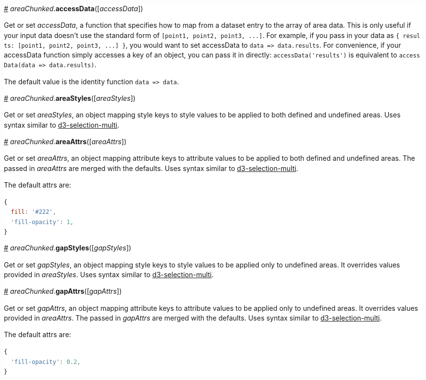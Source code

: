 
<a href="#areaChunked_accessData" name="areaChunked_accessData">#</a> *areaChunked*.**accessData**([*accessData*])

Get or set *accessData*, a function that specifies how to map from a dataset entry to the array of area data. This is only useful if your input data doesn't use the standard form of `[point1, point2, point3, ...]`. For example, if you pass in your data as `{ results: [point1, point2, point3, ...] }`, you would want to set accessData to `data => data.results`. For convenience, if your accessData function simply accesses a key of an object, you can pass it in directly: `accessData('results')` is equivalent to `accessData(data => data.results)`.

The default value is the identity function `data => data`.


<a href="#areaChunked_areaStyles" name="areaChunked_areaStyles">#</a> *areaChunked*.**areaStyles**([*areaStyles*])

Get or set *areaStyles*, an object mapping style keys to style values to be applied to both defined and undefined areas. Uses syntax similar to [d3-selection-multi](https://github.com/d3/d3-selection-multi#selection_styles).



<a href="#areaChunked_areaAttrs" name="areaChunked_areaAttrs">#</a> *areaChunked*.**areaAttrs**([*areaAttrs*])

Get or set *areaAttrs*, an object mapping attribute keys to attribute values to be applied to both defined and undefined areas. The passed in *areaAttrs* are merged with the defaults. Uses syntax similar to [d3-selection-multi](https://github.com/d3/d3-selection-multi#selection_attrs).

The default attrs are:

```js
{
  fill: '#222',
  'fill-opacity': 1,
}
```



<a href="#areaChunked_gapStyles" name="areaChunked_gapStyles">#</a> *areaChunked*.**gapStyles**([*gapStyles*])

Get or set *gapStyles*, an object mapping style keys to style values to be applied only to undefined areas. It overrides values provided in *areaStyles*. Uses syntax similar to [d3-selection-multi](https://github.com/d3/d3-selection-multi#selection_styles).



<a href="#areaChunked_gapAttrs" name="areaChunked_gapAttrs">#</a> *areaChunked*.**gapAttrs**([*gapAttrs*])

Get or set *gapAttrs*, an object mapping attribute keys to attribute values to be applied only to undefined areas. It overrides values provided in *areaAttrs*. The passed in *gapAttrs* are merged with the defaults. Uses syntax similar to [d3-selection-multi](https://github.com/d3/d3-selection-multi#selection_attrs).

The default attrs are:

```js
{
  'fill-opacity': 0.2,
}
```
